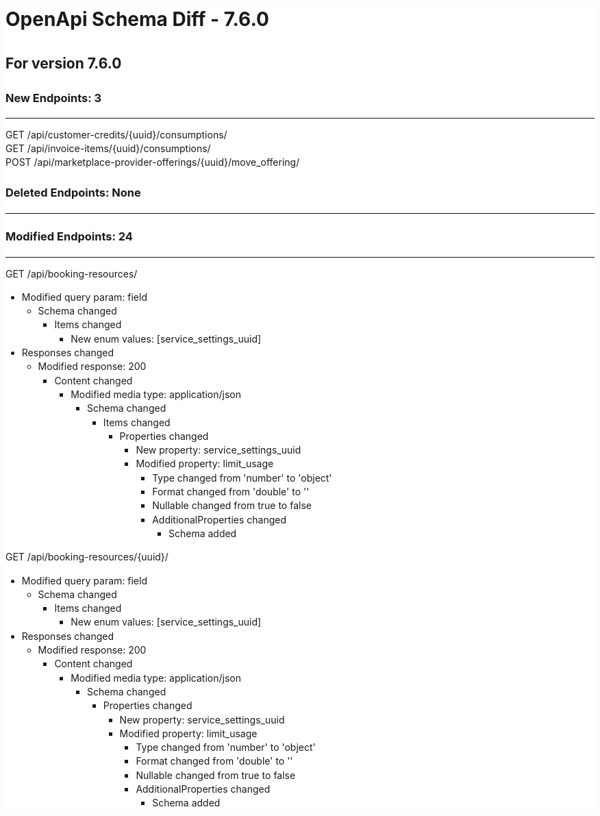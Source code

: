 # OpenApi Schema Diff - 7.6.0

## For version 7.6.0

### New Endpoints: 3

--------------------
GET /api/customer-credits/{uuid}/consumptions/  
GET /api/invoice-items/{uuid}/consumptions/  
POST /api/marketplace-provider-offerings/{uuid}/move_offering/  

### Deleted Endpoints: None

---------------------------

### Modified Endpoints: 24

--------------------------
GET /api/booking-resources/

- Modified query param: field
  - Schema changed
    - Items changed
      - New enum values: [service_settings_uuid]
- Responses changed
  - Modified response: 200
    - Content changed
      - Modified media type: application/json
        - Schema changed
          - Items changed
            - Properties changed
              - New property: service_settings_uuid
              - Modified property: limit_usage
                - Type changed from 'number' to 'object'
                - Format changed from 'double' to ''
                - Nullable changed from true to false
                - AdditionalProperties changed
                  - Schema added

GET /api/booking-resources/{uuid}/

- Modified query param: field
  - Schema changed
    - Items changed
      - New enum values: [service_settings_uuid]
- Responses changed
  - Modified response: 200
    - Content changed
      - Modified media type: application/json
        - Schema changed
          - Properties changed
            - New property: service_settings_uuid
            - Modified property: limit_usage
              - Type changed from 'number' to 'object'
              - Format changed from 'double' to ''
              - Nullable changed from true to false
              - AdditionalProperties changed
                - Schema added
